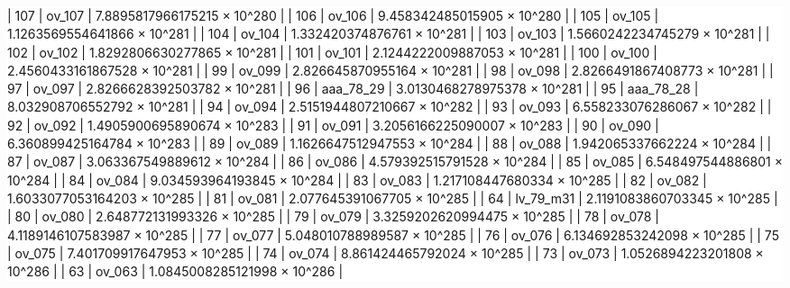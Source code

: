 | 107 | ov_107 | 7.8895817966175215 × 10^280 |
| 106 | ov_106 | 9.458342485015905 × 10^280 |
| 105 | ov_105 | 1.1263569554641866 × 10^281 |
| 104 | ov_104 | 1.332420374876761 × 10^281 |
| 103 | ov_103 | 1.5660242234745279 × 10^281 |
| 102 | ov_102 | 1.8292806630277865 × 10^281 |
| 101 | ov_101 | 2.1244222009887053 × 10^281 |
| 100 | ov_100 | 2.4560433161867528 × 10^281 |
| 99 | ov_099 | 2.826645870955164 × 10^281 |
| 98 | ov_098 | 2.8266491867408773 × 10^281 |
| 97 | ov_097 | 2.8266628392503782 × 10^281 |
| 96 | aaa_78_29 | 3.0130468278975378 × 10^281 |
| 95 | aaa_78_28 | 8.032908706552792 × 10^281 |
| 94 | ov_094 | 2.5151944807210667 × 10^282 |
| 93 | ov_093 | 6.558233076286067 × 10^282 |
| 92 | ov_092 | 1.4905900695890674 × 10^283 |
| 91 | ov_091 | 3.2056166225090007 × 10^283 |
| 90 | ov_090 | 6.360899425164784 × 10^283 |
| 89 | ov_089 | 1.1626647512947553 × 10^284 |
| 88 | ov_088 | 1.942065337662224 × 10^284 |
| 87 | ov_087 | 3.063367549889612 × 10^284 |
| 86 | ov_086 | 4.579392515791528 × 10^284 |
| 85 | ov_085 | 6.548497544886801 × 10^284 |
| 84 | ov_084 | 9.034593964193845 × 10^284 |
| 83 | ov_083 | 1.217108447680334 × 10^285 |
| 82 | ov_082 | 1.6033077053164203 × 10^285 |
| 81 | ov_081 | 2.077645391067705 × 10^285 |
| 64 | lv_79_m31 | 2.1191083860703345 × 10^285 |
| 80 | ov_080 | 2.648772131993326 × 10^285 |
| 79 | ov_079 | 3.3259202620994475 × 10^285 |
| 78 | ov_078 | 4.1189146107583987 × 10^285 |
| 77 | ov_077 | 5.048010788989587 × 10^285 |
| 76 | ov_076 | 6.134692853242098 × 10^285 |
| 75 | ov_075 | 7.401709917647953 × 10^285 |
| 74 | ov_074 | 8.861424465792024 × 10^285 |
| 73 | ov_073 | 1.0526894223201808 × 10^286 |
| 63 | ov_063 | 1.0845008285121998 × 10^286 |